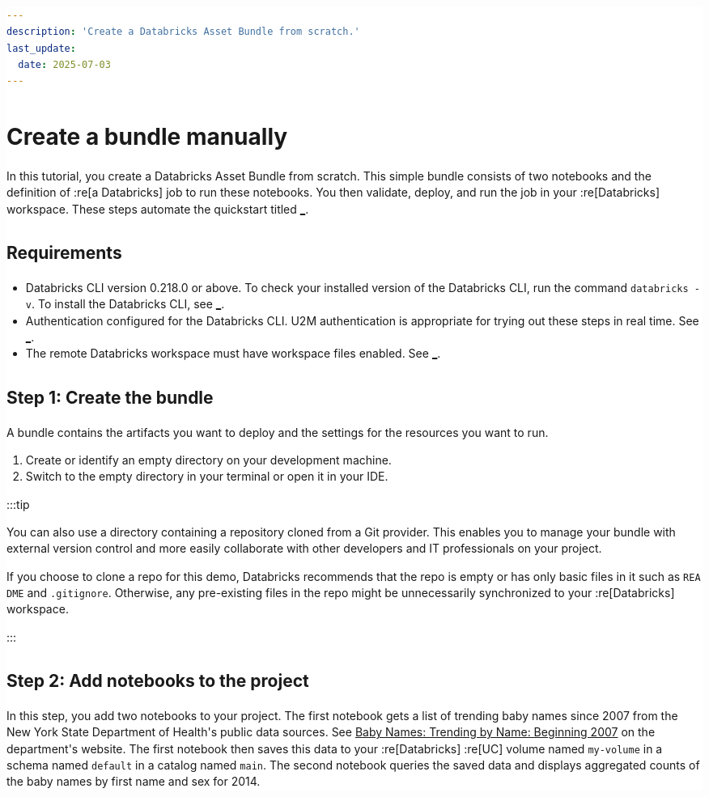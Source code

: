```yaml
---
description: 'Create a Databricks Asset Bundle from scratch.'
last_update:
  date: 2025-07-03
---
```


# Create a bundle manually

In this tutorial, you create a Databricks Asset Bundle from scratch. This simple bundle consists of two notebooks and the definition of :re[a Databricks] job to run these notebooks. You then validate, deploy, and run the job in your :re[Databricks] workspace. These steps automate the quickstart titled [\_](/jobs/jobs-quickstart.md).

## Requirements

- Databricks CLI version 0.218.0 or above. To check your installed version of the Databricks CLI, run the command `databricks -v`. To install the Databricks CLI, see [\_](/dev-tools/cli/install.md).
- Authentication configured for the Databricks CLI. U2M authentication is appropriate for trying out these steps in real time. See [\_](/dev-tools/cli/authentication.md).
- The remote Databricks workspace must have workspace files enabled. See [\_](/files/workspace.md).

## Step 1: Create the bundle

A bundle contains the artifacts you want to deploy and the settings for the resources you want to run.

1. Create or identify an empty directory on your development machine.
1. Switch to the empty directory in your terminal or open it in your IDE.

:::tip

You can also use a directory containing a repository cloned from a Git provider. This enables you to manage your bundle with external version control and more easily collaborate with other developers and IT professionals on your project.

If you choose to clone a repo for this demo, Databricks recommends that the repo is empty or has only basic files in it such as `README` and `.gitignore`. Otherwise, any pre-existing files in the repo might be unnecessarily synchronized to your :re[Databricks] workspace.

:::

## Step 2: Add notebooks to the project

In this step, you add two notebooks to your project. The first notebook gets a list of trending baby names since 2007 from the New York State Department of Health's public data sources. See [Baby Names: Trending by Name: Beginning 2007](https://health.data.ny.gov/Health/Baby-Names-Beginning-2007/jxy9-yhdk) on the department's website. The first notebook then saves this data to your :re[Databricks] :re[UC] volume named `my-volume` in a schema named `default` in a catalog named `main`. The second notebook queries the saved data and displays aggregated counts of the baby names by first name and sex for 2014.
